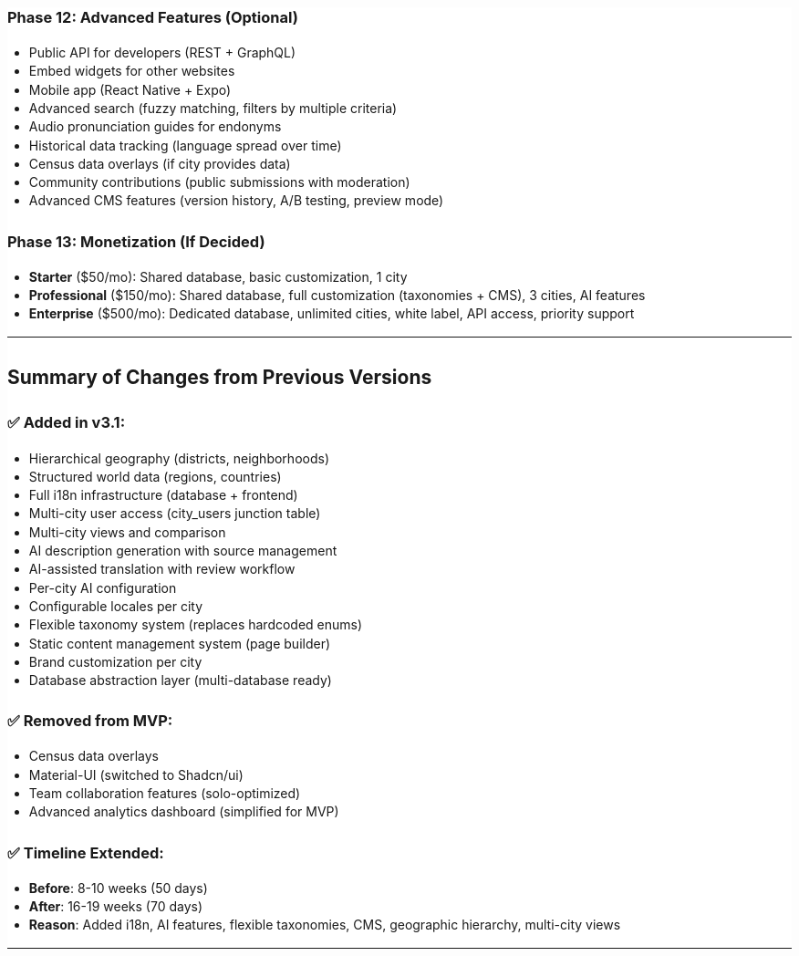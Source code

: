 ### Phase 12: Advanced Features (Optional)

- Public API for developers (REST + GraphQL)
- Embed widgets for other websites
- Mobile app (React Native + Expo)
- Advanced search (fuzzy matching, filters by multiple criteria)
- Audio pronunciation guides for endonyms
- Historical data tracking (language spread over time)
- Census data overlays (if city provides data)
- Community contributions (public submissions with moderation)
- Advanced CMS features (version history, A/B testing, preview mode)

### Phase 13: Monetization (If Decided)

- **Starter** ($50/mo): Shared database, basic customization, 1 city
- **Professional** ($150/mo): Shared database, full customization (taxonomies + CMS), 3 cities, AI features
- **Enterprise** ($500/mo): Dedicated database, unlimited cities, white label, API access, priority support

---

## Summary of Changes from Previous Versions

### ✅ Added in v3.1:

- Hierarchical geography (districts, neighborhoods)
- Structured world data (regions, countries)
- Full i18n infrastructure (database + frontend)
- Multi-city user access (city_users junction table)
- Multi-city views and comparison
- AI description generation with source management
- AI-assisted translation with review workflow
- Per-city AI configuration
- Configurable locales per city
- Flexible taxonomy system (replaces hardcoded enums)
- Static content management system (page builder)
- Brand customization per city
- Database abstraction layer (multi-database ready)

### ✅ Removed from MVP:

- Census data overlays
- Material-UI (switched to Shadcn/ui)
- Team collaboration features (solo-optimized)
- Advanced analytics dashboard (simplified for MVP)

### ✅ Timeline Extended:

- **Before**: 8-10 weeks (50 days)
- **After**: 16-19 weeks (70 days)
- **Reason**: Added i18n, AI features, flexible taxonomies, CMS, geographic hierarchy, multi-city views

---